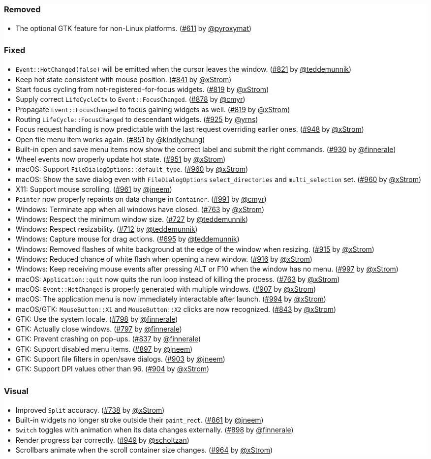 ### Removed

- The optional GTK feature for non-Linux platforms. ([#611] by [@pyroxymat])

### Fixed

- `Event::HotChanged(false)` will be emitted when the cursor leaves the window. ([#821] by [@teddemunnik])
- Keep hot state consistent with mouse position. ([#841] by [@xStrom])
- Start focus cycling from not-registered-for-focus widgets. ([#819] by [@xStrom])
- Supply correct `LifeCycleCtx` to `Event::FocusChanged`. ([#878] by [@cmyr])
- Propagate `Event::FocusChanged` to focus gaining widgets as well. ([#819] by [@xStrom])
- Routing `LifeCycle::FocusChanged` to descendant widgets. ([#925] by [@yrns])
- Focus request handling is now predictable with the last request overriding earlier ones. ([#948] by [@xStrom])
- Open file menu item works again. ([#851] by [@kindlychung])
- Built-in open and save menu items now show the correct label and submit the right commands. ([#930] by [@finnerale])
- Wheel events now properly update hot state. ([#951] by [@xStrom])
- macOS: Support `FileDialogOptions::default_type`. ([#960] by [@xStrom])
- macOS: Show the save dialog even with `FileDialogOptions` `select_directories` and `multi_selection` set. ([#960] by [@xStrom])
- X11: Support mouse scrolling. ([#961] by [@jneem])
- `Painter` now properly repaints on data change in `Container`. ([#991] by [@cmyr])
- Windows: Terminate app when all windows have closed. ([#763] by [@xStrom])
- Windows: Respect the minimum window size. ([#727] by [@teddemunnik])
- Windows: Respect resizability. ([#712] by [@teddemunnik])
- Windows: Capture mouse for drag actions. ([#695] by [@teddemunnik])
- Windows: Removed flashes of white background at the edge of the window when resizing. ([#915] by [@xStrom])
- Windows: Reduced chance of white flash when opening a new window. ([#916] by [@xStrom])
- Windows: Keep receiving mouse events after pressing ALT or F10 when the window has no menu. ([#997] by [@xStrom])
- macOS: `Application::quit` now quits the run loop instead of killing the process. ([#763] by [@xStrom])
- macOS: `Event::HotChanged` is properly generated with multiple windows. ([#907] by [@xStrom])
- macOS: The application menu is now immediately interactable after launch. ([#994] by [@xStrom])
- macOS/GTK: `MouseButton::X1` and `MouseButton::X2` clicks are now recognized. ([#843] by [@xStrom])
- GTK: Use the system locale. ([#798] by [@finnerale])
- GTK: Actually close windows. ([#797] by [@finnerale])
- GTK: Prevent crashing on pop-ups. ([#837] by [@finnerale])
- GTK: Support disabled menu items. ([#897] by [@jneem])
- GTK: Support file filters in open/save dialogs. ([#903] by [@jneem])
- GTK: Support DPI values other than 96. ([#904] by [@xStrom])

### Visual

- Improved `Split` accuracy. ([#738] by [@xStrom])
- Built-in widgets no longer stroke outside their `paint_rect`. ([#861] by [@jneem])
- `Switch` toggles with animation when its data changes externally. ([#898] by [@finnerale])
- Render progress bar correctly. ([#949] by [@scholtzan])
- Scrollbars animate when the scroll container size changes. ([#964] by [@xStrom])


[@arthmis]: https://github.com/arthmis
[@futurepaul]: https://github.com/futurepaul
[@finnerale]: https://github.com/finnerale
[@totsteps]: https://github.com/totsteps
[@cmyr]: https://github.com/cmyr
[@xStrom]: https://github.com/xStrom
[@teddemunnik]: https://github.com/teddemunnik
[@crsaracco]: https://github.com/crsaracco
[@pyroxymat]: https://github.com/pyroxymat
[@elrnv]: https://github.com/elrnv
[@tedsta]: https://github.com/tedsta
[@kindlychung]: https://github.com/kindlychung
[@jneem]: https://github.com/jneem
[@fishrockz]: https://github.com/fishrockz
[@thecodewarrior]: https://github.com/thecodewarrior
[@sjoshid]: https://github.com/sjoshid
[@mastfissh]: https://github.com/mastfissh
[@Zarenor]: https://github.com/Zarenor
[@yrns]: https://github.com/yrns
[@jrmuizel]: https://github.com/jrmuizel
[@scholtzan]: https://github.com/scholtzan
[@covercash2]: https://github.com/covercash2
[@raphlinus]: https://github.com/raphlinus
[@binomial0]: https://github.com/binomial0
[@ForLoveOfCats]: https://github.com/ForLoveOfCats
[@chris-zen]: https://github.com/chris-zen
[@vkahl]: https://github.com/vkahl
[@psychon]: https://github.com/psychon
[@sysint64]: https://github.com/sysint64
[@justinmoon]: https://github.com/justinmoon
[@rjwittams]: https://github.com/rjwittams
[@rhzk]: https://github.com/rhzk
[@koutoftimer]: https://github.com/koutoftimer
[@tay64]: https://github.com/tay64
[@JAicewizard]: https://github.com/JAicewizard
[@andrewhickman]: https://github.com/andrewhickman
[@colinfruit]: https://github.com/colinfruit
[@Maan2003]: https://github.com/Maan2003
[@derekdreery]: https://github.com/derekdreery
[@MaximilianKoestler]: https://github.com/MaximilianKoestler
[@lassipulkkinen]: https://github.com/lassipulkkinen
[@Poignardazur]: https://github.com/PoignardAzur
[@HoNile]: https://github.com/HoNile
[@SecondFlight]: https://github.com/SecondFlight
[@lord]: https://github.com/lord
[@Lejero]: https://github.com/Lejero
[@lidin]: https://github.com/lidin
[@xarvic]: https://github.com/xarvic
[@arthmis]: https://github.com/arthmis
[@ccqpein]: https://github.com/ccqpein
[@RichardPoole42]: https://github.com/RichardPoole42
[@r-ml]: https://github.com/r-ml
[@djeedai]: https://github.com/djeedai
[@bjorn]: https://github.com/bjorn
[@DrGabble]: https://github.com/DrGabble
[@lisael]: https://github.com/lisael
[@jenra-uwu]: https://github.com/jenra-uwu
[@klemensn]: https://github.com/klemensn
[@agentsim]: https://github.com/agentsim
[@jplatte]: https://github.com/jplatte
[@zedseven]: https://github.com/zedseven
[@Pavel-N]: https://github.com/Pavel-N
[@maurerdietmar]: https://github.com/maurerdietmar
[@superfell]: https://github.com/superfell
[@GoldsteinE]: https://github.com/GoldsteinE
[@twitchyliquid64]: https://github.com/twitchyliquid64
[@dristic]: https://github.com/dristic
[@NickLarsenNZ]: https://github.com/NickLarsenNZ
[@barsae]: https://github.com/barsae
[@amtep]: https://github.com/amtep
[@ThomasMcandrew]: https:github.com/ThomasMcandrew
[#599]: https://github.com/linebender/druid/pull/599
[#611]: https://github.com/linebender/druid/pull/611
[#695]: https://github.com/linebender/druid/pull/695
[#712]: https://github.com/linebender/druid/pull/712
[#727]: https://github.com/linebender/druid/pull/727
[#738]: https://github.com/linebender/druid/pull/738
[#759]: https://github.com/linebender/druid/pull/759
[#763]: https://github.com/linebender/druid/pull/763
[#782]: https://github.com/linebender/druid/pull/782
[#784]: https://github.com/linebender/druid/pull/784
[#785]: https://github.com/linebender/druid/pull/785
[#796]: https://github.com/linebender/druid/pull/796
[#797]: https://github.com/linebender/druid/pull/797
[#798]: https://github.com/linebender/druid/pull/798
[#808]: https://github.com/linebender/druid/pull/808
[#814]: https://github.com/linebender/druid/pull/814
[#816]: https://github.com/linebender/druid/pull/816
[#817]: https://github.com/linebender/druid/pull/817
[#818]: https://github.com/linebender/druid/pull/818
[#819]: https://github.com/linebender/druid/pull/819
[#821]: https://github.com/linebender/druid/pull/821
[#825]: https://github.com/linebender/druid/pull/825
[#831]: https://github.com/linebender/druid/pull/831
[#832]: https://github.com/linebender/druid/pull/832
[#833]: https://github.com/linebender/druid/pull/833
[#837]: https://github.com/linebender/druid/pull/837
[#839]: https://github.com/linebender/druid/pull/839
[#840]: https://github.com/linebender/druid/pull/840
[#841]: https://github.com/linebender/druid/pull/841
[#842]: https://github.com/linebender/druid/pull/842
[#843]: https://github.com/linebender/druid/pull/843
[#845]: https://github.com/linebender/druid/pull/845
[#847]: https://github.com/linebender/druid/pull/847
[#850]: https://github.com/linebender/druid/pull/850
[#851]: https://github.com/linebender/druid/pull/851
[#855]: https://github.com/linebender/druid/pull/855
[#857]: https://github.com/linebender/druid/pull/857
[#861]: https://github.com/linebender/druid/pull/861
[#869]: https://github.com/linebender/druid/pull/869
[#876]: https://github.com/linebender/druid/pull/876
[#878]: https://github.com/linebender/druid/pull/878
[#880]: https://github.com/linebender/druid/pull/880
[#889]: https://github.com/linebender/druid/pull/889
[#892]: https://github.com/linebender/druid/pull/892
[#894]: https://github.com/linebender/druid/pull/894
[#895]: https://github.com/linebender/druid/pull/895
[#897]: https://github.com/linebender/druid/pull/897
[#898]: https://github.com/linebender/druid/pull/898
[#900]: https://github.com/linebender/druid/pull/900
[#903]: https://github.com/linebender/druid/pull/903
[#904]: https://github.com/linebender/druid/pull/904
[#905]: https://github.com/linebender/druid/pull/905
[#907]: https://github.com/linebender/druid/pull/907
[#909]: https://github.com/linebender/druid/pull/909
[#913]: https://github.com/linebender/druid/pull/913
[#915]: https://github.com/linebender/druid/pull/915
[#916]: https://github.com/linebender/druid/pull/916
[#917]: https://github.com/linebender/druid/pull/917
[#920]: https://github.com/linebender/druid/pull/920
[#924]: https://github.com/linebender/druid/pull/924
[#925]: https://github.com/linebender/druid/pull/925
[#926]: https://github.com/linebender/druid/pull/926
[#928]: https://github.com/linebender/druid/pull/928
[#930]: https://github.com/linebender/druid/pull/930
[#931]: https://github.com/linebender/druid/pull/931
[#940]: https://github.com/linebender/druid/pull/940
[#942]: https://github.com/linebender/druid/pull/942
[#943]: https://github.com/linebender/druid/pull/943
[#948]: https://github.com/linebender/druid/pull/948
[#949]: https://github.com/linebender/druid/pull/949
[#951]: https://github.com/linebender/druid/pull/951
[#953]: https://github.com/linebender/druid/pull/953
[#954]: https://github.com/linebender/druid/pull/954
[#957]: https://github.com/linebender/druid/pull/957
[#959]: https://github.com/linebender/druid/pull/959
[#960]: https://github.com/linebender/druid/pull/960
[#961]: https://github.com/linebender/druid/pull/961
[#963]: https://github.com/linebender/druid/pull/963
[#964]: https://github.com/linebender/druid/pull/964
[#967]: https://github.com/linebender/druid/pull/967
[#969]: https://github.com/linebender/druid/pull/969
[#970]: https://github.com/linebender/druid/pull/970
[#971]: https://github.com/linebender/druid/pull/971
[#972]: https://github.com/linebender/druid/pull/972
[#980]: https://github.com/linebender/druid/pull/980
[#982]: https://github.com/linebender/druid/pull/982
[#984]: https://github.com/linebender/druid/pull/984
[#990]: https://github.com/linebender/druid/pull/990
[#991]: https://github.com/linebender/druid/pull/991
[#993]: https://github.com/linebender/druid/pull/993
[#994]: https://github.com/linebender/druid/pull/994
[#996]: https://github.com/linebender/druid/pull/996
[#997]: https://github.com/linebender/druid/pull/997
[#1001]: https://github.com/linebender/druid/pull/1001
[#1003]: https://github.com/linebender/druid/pull/1003
[#1007]: https://github.com/linebender/druid/pull/1007
[#1008]: https://github.com/linebender/druid/pull/1008
[#1011]: https://github.com/linebender/druid/pull/1011
[#1013]: https://github.com/linebender/druid/pull/1013
[#1018]: https://github.com/linebender/druid/pull/1018
[#1025]: https://github.com/linebender/druid/pull/1025
[#1028]: https://github.com/linebender/druid/pull/1028
[#1037]: https://github.com/linebender/druid/pull/1037
[#1042]: https://github.com/linebender/druid/pull/1042
[#1043]: https://github.com/linebender/druid/pull/1043
[#1049]: https://github.com/linebender/druid/pull/1049
[#1050]: https://github.com/linebender/druid/pull/1050
[#1054]: https://github.com/linebender/druid/pull/1054
[#1057]: https://github.com/linebender/druid/pull/1057
[#1058]: https://github.com/linebender/druid/pull/1058
[#1061]: https://github.com/linebender/druid/pull/1061
[#1062]: https://github.com/linebender/druid/pull/1062
[#1072]: https://github.com/linebender/druid/pull/1072
[#1075]: https://github.com/linebender/druid/pull/1075
[#1076]: https://github.com/linebender/druid/pull/1076
[#1081]: https://github.com/linebender/druid/pull/1081
[#1091]: https://github.com/linebender/druid/pull/1091
[#1096]: https://github.com/linebender/druid/pull/1096
[#1097]: https://github.com/linebender/druid/pull/1097
[#1093]: https://github.com/linebender/druid/pull/1093
[#1100]: https://github.com/linebender/druid/pull/1100
[#1103]: https://github.com/linebender/druid/pull/1103
[#1107]: https://github.com/linebender/druid/pull/1107
[#1118]: https://github.com/linebender/druid/pull/1118
[#1119]: https://github.com/linebender/druid/pull/1119
[#1120]: https://github.com/linebender/druid/pull/1120
[#1126]: https://github.com/linebender/druid/pull/1120
[#1128]: https://github.com/linebender/druid/pull/1128
[#1133]: https://github.com/linebender/druid/pull/1133
[#1143]: https://github.com/linebender/druid/pull/1143
[#1145]: https://github.com/linebender/druid/pull/1145
[#1151]: https://github.com/linebender/druid/pull/1151
[#1152]: https://github.com/linebender/druid/pull/1152
[#1155]: https://github.com/linebender/druid/pull/1155
[#1157]: https://github.com/linebender/druid/pull/1157
[#1160]: https://github.com/linebender/druid/pull/1160
[#1171]: https://github.com/linebender/druid/pull/1171
[#1172]: https://github.com/linebender/druid/pull/1172
[#1173]: https://github.com/linebender/druid/pull/1173
[#1182]: https://github.com/linebender/druid/pull/1182
[#1183]: https://github.com/linebender/druid/pull/1183
[#1185]: https://github.com/linebender/druid/pull/1185
[#1191]: https://github.com/linebender/druid/pull/1191
[#1092]: https://github.com/linebender/druid/pull/1092
[#1189]: https://github.com/linebender/druid/pull/1189
[#1195]: https://github.com/linebender/druid/pull/1195
[#1204]: https://github.com/linebender/druid/pull/1204
[#1205]: https://github.com/linebender/druid/pull/1205
[#1207]: https://github.com/linebender/druid/pull/1207
[#1210]: https://github.com/linebender/druid/pull/1210
[#1214]: https://github.com/linebender/druid/pull/1214
[#1226]: https://github.com/linebender/druid/pull/1226
[#1232]: https://github.com/linebender/druid/pull/1232
[#1231]: https://github.com/linebender/druid/pull/1231
[#1220]: https://github.com/linebender/druid/pull/1220
[#1238]: https://github.com/linebender/druid/pull/1238
[#1241]: https://github.com/linebender/druid/pull/1241
[#1245]: https://github.com/linebender/druid/pull/1245
[#1248]: https://github.com/linebender/druid/pull/1248
[#1251]: https://github.com/linebender/druid/pull/1251
[#1252]: https://github.com/linebender/druid/pull/1252
[#1255]: https://github.com/linebender/druid/pull/1255
[#1272]: https://github.com/linebender/druid/pull/1272
[#1276]: https://github.com/linebender/druid/pull/1276
[#1278]: https://github.com/linebender/druid/pull/1278
[#1280]: https://github.com/linebender/druid/pull/1280
[#1283]: https://github.com/linebender/druid/pull/1283
[#1295]: https://github.com/linebender/druid/pull/1280
[#1298]: https://github.com/linebender/druid/pull/1298
[#1299]: https://github.com/linebender/druid/pull/1299
[#1302]: https://github.com/linebender/druid/pull/1302
[#1306]: https://github.com/linebender/druid/pull/1306
[#1311]: https://github.com/linebender/druid/pull/1311
[#1320]: https://github.com/linebender/druid/pull/1320
[#1324]: https://github.com/linebender/druid/pull/1324
[#1326]: https://github.com/linebender/druid/pull/1326
[#1328]: https://github.com/linebender/druid/pull/1328
[#1346]: https://github.com/linebender/druid/pull/1346
[#1351]: https://github.com/linebender/druid/pull/1351
[#1259]: https://github.com/linebender/druid/pull/1259
[#1361]: https://github.com/linebender/druid/pull/1361
[#1371]: https://github.com/linebender/druid/pull/1371
[#1401]: https://github.com/linebender/druid/pull/1401
[#1410]: https://github.com/linebender/druid/pull/1410
[#1423]: https://github.com/linebender/druid/pull/1423
[#1433]: https://github.com/linebender/druid/pull/1433
[#1438]: https://github.com/linebender/druid/pull/1438
[#1441]: https://github.com/linebender/druid/pull/1441
[#1448]: https://github.com/linebender/druid/pull/1448
[#1463]: https://github.com/linebender/druid/pull/1463
[#1452]: https://github.com/linebender/druid/pull/1452
[#1485]: https://github.com/linebender/druid/pull/1485
[#1520]: https://github.com/linebender/druid/pull/1520
[#1523]: https://github.com/linebender/druid/pull/1523
[#1526]: https://github.com/linebender/druid/pull/1526
[#1532]: https://github.com/linebender/druid/pull/1532
[#1533]: https://github.com/linebender/druid/pull/1533
[#1534]: https://github.com/linebender/druid/pull/1534
[#1254]: https://github.com/linebender/druid/pull/1254
[#1559]: https://github.com/linebender/druid/pull/1559
[#1561]: https://github.com/linebender/druid/pull/1561
[#1562]: https://github.com/linebender/druid/pull/1562
[#1592]: https://github.com/linebender/druid/pull/1592
[#1596]: https://github.com/linebender/druid/pull/1596
[#1600]: https://github.com/linebender/druid/pull/1600
[#1606]: https://github.com/linebender/druid/pull/1606
[#1619]: https://github.com/linebender/druid/pull/1619
[#1625]: https://github.com/linebender/druid/pull/1625
[#1632]: https://github.com/linebender/druid/pull/1632
[#1634]: https://github.com/linebender/druid/pull/1634
[#1635]: https://github.com/linebender/druid/pull/1635
[#1636]: https://github.com/linebender/druid/pull/1636
[#1640]: https://github.com/linebender/druid/pull/1640
[#1641]: https://github.com/linebender/druid/pull/1641
[#1645]: https://github.com/linebender/druid/pull/1645
[#1647]: https://github.com/linebender/druid/pull/1647
[#1654]: https://github.com/linebender/druid/pull/1654
[#1660]: https://github.com/linebender/druid/pull/1660
[#1662]: https://github.com/linebender/druid/pull/1662
[#1677]: https://github.com/linebender/druid/pull/1677
[#1691]: https://github.com/linebender/druid/pull/1691
[#1693]: https://github.com/linebender/druid/pull/1693
[#1695]: https://github.com/linebender/druid/pull/1695
[#1696]: https://github.com/linebender/druid/pull/1696
[#1698]: https://github.com/linebender/druid/pull/1698
[#1702]: https://github.com/linebender/druid/pull/1702
[#1713]: https://github.com/linebender/druid/pull/1713
[#1715]: https://github.com/linebender/druid/pull/1715
[#1717]: https://github.com/linebender/druid/pull/1717
[#1722]: https://github.com/linebender/druid/pull/1722
[#1724]: https://github.com/linebender/druid/pull/1724
[#1730]: https://github.com/linebender/druid/pull/1730
[#1737]: https://github.com/linebender/druid/pull/1737
[#1743]: https://github.com/linebender/druid/pull/1743
[#1746]: https://github.com/linebender/druid/pull/1746
[#1751]: https://github.com/linebender/druid/pull/1751
[#1754]: https://github.com/linebender/druid/pull/1754
[#1755]: https://github.com/linebender/druid/pull/1755
[#1756]: https://github.com/linebender/druid/pull/1756
[#1761]: https://github.com/linebender/druid/pull/1761
[#1764]: https://github.com/linebender/druid/pull/1764
[#1772]: https://github.com/linebender/druid/pull/1772
[#1779]: https://github.com/linebender/druid/pull/1779
[#1787]: https://github.com/linebender/druid/pull/1787
[#1801]: https://github.com/linebender/druid/pull/1801
[#1802]: https://github.com/linebender/druid/pull/1802
[#1803]: https://github.com/linebender/druid/pull/1803
[#1804]: https://github.com/linebender/druid/pull/1804
[#1805]: https://github.com/linebender/druid/pull/1805
[#1820]: https://github.com/linebender/druid/pull/1820
[#1825]: https://github.com/linebender/druid/pull/1825
[#1828]: https://github.com/linebender/druid/pull/1828
[#1843]: https://github.com/linebender/druid/pull/1843
[#1850]: https://github.com/linebender/druid/pull/1850
[#1851]: https://github.com/linebender/druid/pull/1851
[#1860]: https://github.com/linebender/druid/pull/1860
[#1861]: https://github.com/linebender/druid/pull/1861
[#1863]: https://github.com/linebender/druid/pull/1863
[#1865]: https://github.com/linebender/druid/pull/1865
[#1866]: https://github.com/linebender/druid/pull/1866
[#1867]: https://github.com/linebender/druid/pull/1867
[#1868]: https://github.com/linebender/druid/pull/1868
[#1873]: https://github.com/linebender/druid/pull/1873
[#1876]: https://github.com/linebender/druid/pull/1876
[#1882]: https://github.com/linebender/druid/pull/1882
[#1884]: https://github.com/linebender/druid/pull/1884
[#1885]: https://github.com/linebender/druid/pull/1885
[#1886]: https://github.com/linebender/druid/pull/1886
[#1907]: https://github.com/linebender/druid/pull/1907
[#1919]: https://github.com/linebender/druid/pull/1919
[#1929]: https://github.com/linebender/druid/pull/1929
[#1938]: https://github.com/linebender/druid/pull/1938
[#1947]: https://github.com/linebender/druid/pull/1947
[#1953]: https://github.com/linebender/druid/pull/1953
[#1967]: https://github.com/linebender/druid/pull/1967
[#1976]: https://github.com/linebender/druid/pull/1976
[#1978]: https://github.com/linebender/druid/pull/1978
[#1993]: https://github.com/linebender/druid/pull/1993
[#1996]: https://github.com/linebender/druid/pull/1996
[#2036]: https://github.com/linebender/druid/pull/2036
[#2064]: https://github.com/linebender/druid/pull/2064
[#1979]: https://github.com/linebender/druid/pull/1979
[#2119]: https://github.com/linebender/druid/pull/2119
[#2111]: https://github.com/linebender/druid/pull/2111
[#2117]: https://github.com/linebender/druid/pull/2117
[#2117]: https://github.com/linebender/druid/pull/2141
[#2145]: https://github.com/linebender/druid/pull/2145
[#2148]: https://github.com/linebender/druid/pull/2148
[#2151]: https://github.com/linebender/druid/pull/2151
[#2157]: https://github.com/linebender/druid/pull/2157
[#2158]: https://github.com/linebender/druid/pull/2158
[#2172]: https://github.com/linebender/druid/pull/2172
[#2195]: https://github.com/linebender/druid/pull/2195
[#2196]: https://github.com/linebender/druid/pull/2196
[#2203]: https://github.com/linebender/druid/pull/2203
[#2235]: https://github.com/linebender/druid/pull/2235
[#2247]: https://github.com/linebender/druid/pull/2247
[#2274]: https://github.com/linebender/druid/pull/2274
[#2284]: https://github.com/linebender/druid/pull/2284
[#2302]: https://github.com/linebender/druid/pull/2302
[Unreleased]: https://github.com/linebender/druid/compare/v0.7.0...master
[0.7.0]: https://github.com/linebender/druid/compare/v0.6.0...v0.7.0
[0.6.0]: https://github.com/linebender/druid/compare/v0.5.0...v0.6.0
[0.5.0]: https://github.com/linebender/druid/compare/v0.4.0...v0.5.0
[0.4.0]: https://github.com/linebender/druid/compare/v0.3.2...v0.4.0
[0.3.2]: https://github.com/linebender/druid/compare/v0.3.1...v0.3.2
[0.3.1]: https://github.com/linebender/druid/compare/v0.3.0...v0.3.1